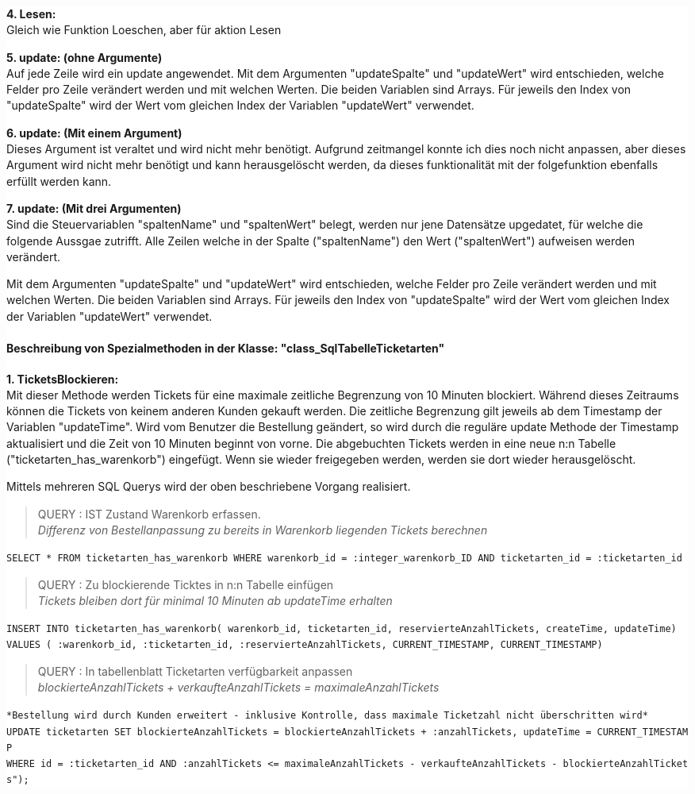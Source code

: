 **4. Lesen:**   
 Gleich wie Funktion Loeschen, aber für aktion Lesen

**5. update: (ohne Argumente)**   
 Auf jede Zeile wird ein update angewendet. Mit dem Argumenten "updateSpalte" und "updateWert" wird entschieden, welche Felder pro Zeile verändert werden und mit welchen Werten. Die beiden Variablen sind Arrays. Für jeweils den Index von "updateSpalte" wird der Wert vom gleichen Index der Variablen "updateWert" verwendet.

**6. update: (Mit einem Argument)**   
 Dieses Argument ist veraltet und wird nicht mehr benötigt. Aufgrund zeitmangel konnte ich dies noch nicht anpassen, aber dieses Argument wird nicht mehr benötigt und kann herausgelöscht werden, da dieses funktionalität mit der folgefunktion ebenfalls erfüllt werden kann.

**7. update: (Mit drei Argumenten)**   
 Sind die Steuervariablen "spaltenName" und "spaltenWert" belegt, werden nur jene Datensätze upgedatet, für welche die folgende Aussgae zutrifft.  Alle Zeilen welche in der Spalte ("spaltenName") den Wert ("spaltenWert") aufweisen werden verändert.

 Mit dem Argumenten "updateSpalte" und "updateWert" wird entschieden, welche Felder pro Zeile verändert werden und mit welchen Werten. Die beiden Variablen sind Arrays. Für jeweils den Index von "updateSpalte" wird der Wert vom gleichen Index der Variablen "updateWert" verwendet.


#### Beschreibung von Spezialmethoden in der Klasse: "class_SqlTabelleTicketarten"   ####
**1. TicketsBlockieren:**   
 Mit dieser Methode werden Tickets für eine maximale zeitliche Begrenzung von 10 Minuten blockiert. Während dieses Zeitraums können die Tickets von keinem anderen Kunden gekauft werden. Die zeitliche Begrenzung gilt jeweils ab dem Timestamp der Variablen "updateTime". Wird vom Benutzer die Bestellung geändert, so wird durch die reguläre update Methode der Timestamp aktualisiert und die Zeit von 10 Minuten beginnt von vorne. Die abgebuchten Tickets werden in eine neue n:n Tabelle ("ticketarten_has_warenkorb") eingefügt. Wenn sie wieder freigegeben werden, werden sie dort wieder herausgelöscht.

 Mittels mehreren SQL Querys wird der oben beschriebene Vorgang realisiert.

> QUERY : IST Zustand Warenkorb erfassen.  
*Differenz von Bestellanpassung zu bereits in Warenkorb liegenden Tickets berechnen*

    SELECT * FROM ticketarten_has_warenkorb WHERE warenkorb_id = :integer_warenkorb_ID AND ticketarten_id = :ticketarten_id


> QUERY : Zu blockierende Ticktes in n:n Tabelle einfügen  
*Tickets bleiben dort für minimal 10 Minuten ab updateTime erhalten*

    INSERT INTO ticketarten_has_warenkorb( warenkorb_id, ticketarten_id, reservierteAnzahlTickets, createTime, updateTime)
    VALUES ( :warenkorb_id, :ticketarten_id, :reservierteAnzahlTickets, CURRENT_TIMESTAMP, CURRENT_TIMESTAMP)

> QUERY : In tabellenblatt Ticketarten verfügbarkeit anpassen  
*blockierteAnzahlTickets + verkaufteAnzahlTickets = maximaleAnzahlTickets*

	*Bestellung wird durch Kunden erweitert - inklusive Kontrolle, dass maximale Ticketzahl nicht überschritten wird*
    UPDATE ticketarten SET blockierteAnzahlTickets = blockierteAnzahlTickets + :anzahlTickets, updateTime = CURRENT_TIMESTAMP
    WHERE id = :ticketarten_id AND :anzahlTickets <= maximaleAnzahlTickets - verkaufteAnzahlTickets - blockierteAnzahlTickets");
    
